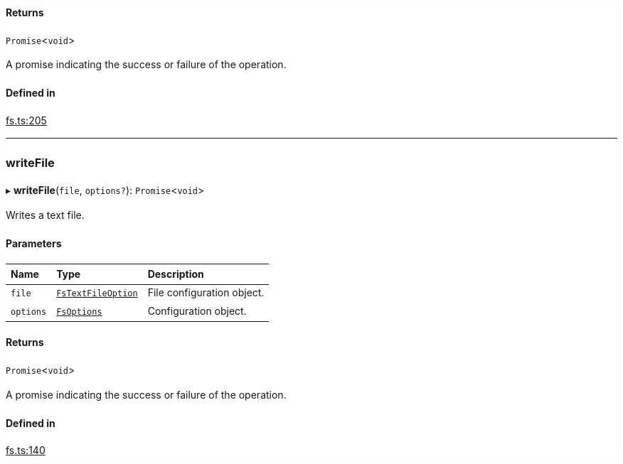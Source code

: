 #### Returns

`Promise`<`void`\>

A promise indicating the success or failure of the operation.

#### Defined in

[fs.ts:205](https://github.com/tauri-apps/tauri/blob/25bcf2b/tooling/api/src/fs.ts#L205)

___

### writeFile

▸ **writeFile**(`file`, `options?`): `Promise`<`void`\>

Writes a text file.

#### Parameters

| Name | Type | Description |
| :------ | :------ | :------ |
| `file` | [`FsTextFileOption`](../interfaces/fs.FsTextFileOption.md) | File configuration object. |
| `options` | [`FsOptions`](../interfaces/fs.FsOptions.md) | Configuration object. |

#### Returns

`Promise`<`void`\>

A promise indicating the success or failure of the operation.

#### Defined in

[fs.ts:140](https://github.com/tauri-apps/tauri/blob/25bcf2b/tooling/api/src/fs.ts#L140)
